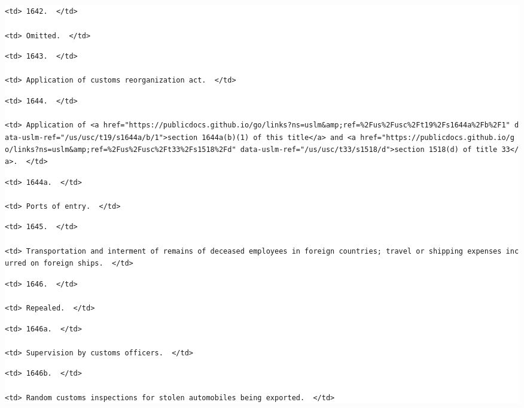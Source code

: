   <tr>

    <td> 1642.  </td>

    <td> Omitted.  </td>

  </tr>

  <tr>

    <td> 1643.  </td>

    <td> Application of customs reorganization act.  </td>

  </tr>

  <tr>

    <td> 1644.  </td>

    <td> Application of <a href="https://publicdocs.github.io/go/links?ns=uslm&amp;ref=%2Fus%2Fusc%2Ft19%2Fs1644a%2Fb%2F1" data-uslm-ref="/us/usc/t19/s1644a/b/1">section 1644a(b)(1) of this title</a> and <a href="https://publicdocs.github.io/go/links?ns=uslm&amp;ref=%2Fus%2Fusc%2Ft33%2Fs1518%2Fd" data-uslm-ref="/us/usc/t33/s1518/d">section 1518(d) of title 33</a>.  </td>

  </tr>

  <tr>

    <td> 1644a.  </td>

    <td> Ports of entry.  </td>

  </tr>

  <tr>

    <td> 1645.  </td>

    <td> Transportation and interment of remains of deceased employees in foreign countries; travel or shipping expenses incurred on foreign ships.  </td>

  </tr>

  <tr>

    <td> 1646.  </td>

    <td> Repealed.  </td>

  </tr>

  <tr>

    <td> 1646a.  </td>

    <td> Supervision by customs officers.  </td>

  </tr>

  <tr>

    <td> 1646b.  </td>

    <td> Random customs inspections for stolen automobiles being exported.  </td>
